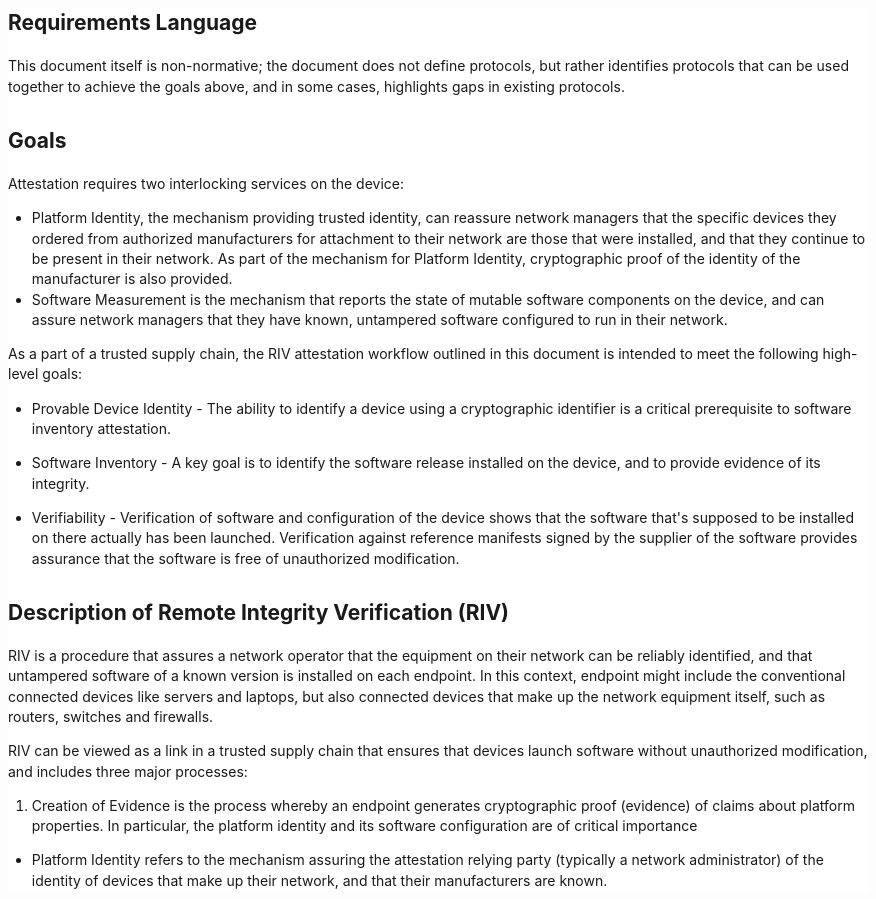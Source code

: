## Requirements Language
This document itself is non-normative; the document does not define protocols,
but rather identifies protocols that can be used together to achieve the
goals above, and in some cases, highlights gaps in existing protocols.

## Goals

Attestation requires two interlocking services on the device:

* Platform Identity, the mechanism providing trusted identity, can reassure network 
  managers that the specific devices they ordered from authorized manufacturers for 
  attachment to their network are those that were installed, and that they continue to 
  be present in their network. As part of the mechanism for Platform Identity, 
  cryptographic proof of the identity of the manufacturer is also provided.
* Software Measurement is the mechanism that reports the state of mutable software components 
  on the device, and can assure network managers that they have known, untampered 
  software configured to run in their network.

As a part of a trusted supply chain, the RIV attestation workflow outlined in this document is intended to meet
the following high-level goals:

* Provable Device Identity - The ability to identify a device using a cryptographic
  identifier is a critical prerequisite to software inventory attestation.

* Software Inventory - A key goal is to identify the software release installed
  on the device, and to provide evidence of its integrity.

* Verifiability - Verification of software and configuration of the device shows
  that the software that's supposed to be installed on  there actually has
  been launched.  Verification  against reference
  manifests signed by the supplier of the software provides assurance that the 
  software is free of unauthorized modification.


## Description of Remote Integrity Verification (RIV)

RIV is a procedure that assures a network operator that the equipment on
their network can be reliably identified, and that untampered software of
a known version is installed on each endpoint. In this context, endpoint
might include the conventional connected devices like servers and laptops, but also
connected devices that make up the network equipment itself, such as routers, 
switches and firewalls.

RIV can be viewed as a link in a trusted supply chain that ensures that devices launch
software without unauthorized modification, and includes three major processes:

1. Creation of Evidence is the process whereby an endpoint generates cryptographic
  proof (evidence) of claims about platform properties. In particular, the
  platform identity and its software configuration are of critical importance

  * Platform Identity refers to the mechanism assuring the
    attestation relying party (typically a network administrator)
    of the identity of devices that make up their network,
    and that their manufacturers are known.
  